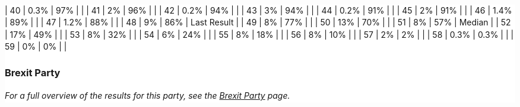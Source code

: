 | 40 | 0.3% | 97% |  |
| 41 | 2% | 96% |  |
| 42 | 0.2% | 94% |  |
| 43 | 3% | 94% |  |
| 44 | 0.2% | 91% |  |
| 45 | 2% | 91% |  |
| 46 | 1.4% | 89% |  |
| 47 | 1.2% | 88% |  |
| 48 | 9% | 86% | Last Result |
| 49 | 8% | 77% |  |
| 50 | 13% | 70% |  |
| 51 | 8% | 57% | Median |
| 52 | 17% | 49% |  |
| 53 | 8% | 32% |  |
| 54 | 6% | 24% |  |
| 55 | 8% | 18% |  |
| 56 | 8% | 10% |  |
| 57 | 2% | 2% |  |
| 58 | 0.3% | 0.3% |  |
| 59 | 0% | 0% |  |

### Brexit Party

*For a full overview of the results for this party, see the [Brexit Party](party-brexitparty.html) page.*
